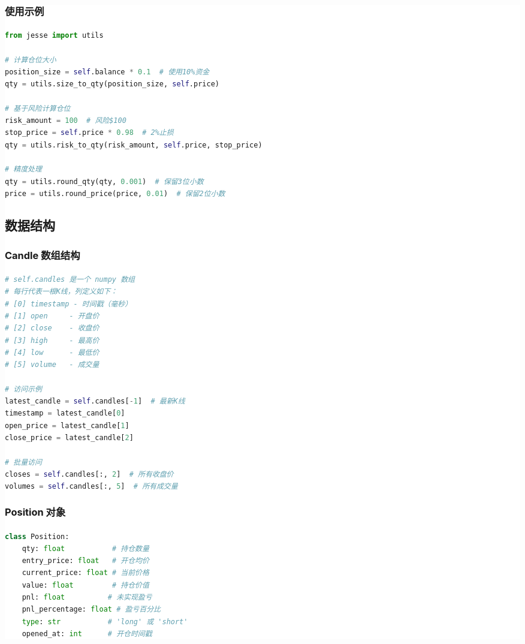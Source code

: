### 使用示例

```python
from jesse import utils

# 计算仓位大小
position_size = self.balance * 0.1  # 使用10%资金
qty = utils.size_to_qty(position_size, self.price)

# 基于风险计算仓位
risk_amount = 100  # 风险$100
stop_price = self.price * 0.98  # 2%止损
qty = utils.risk_to_qty(risk_amount, self.price, stop_price)

# 精度处理
qty = utils.round_qty(qty, 0.001)  # 保留3位小数
price = utils.round_price(price, 0.01)  # 保留2位小数
```

## 数据结构

### Candle 数组结构
```python
# self.candles 是一个 numpy 数组
# 每行代表一根K线，列定义如下：
# [0] timestamp - 时间戳（毫秒）
# [1] open     - 开盘价
# [2] close    - 收盘价
# [3] high     - 最高价
# [4] low      - 最低价
# [5] volume   - 成交量

# 访问示例
latest_candle = self.candles[-1]  # 最新K线
timestamp = latest_candle[0]
open_price = latest_candle[1]
close_price = latest_candle[2]

# 批量访问
closes = self.candles[:, 2]  # 所有收盘价
volumes = self.candles[:, 5]  # 所有成交量
```

### Position 对象
```python
class Position:
    qty: float           # 持仓数量
    entry_price: float   # 开仓均价
    current_price: float # 当前价格
    value: float         # 持仓价值
    pnl: float          # 未实现盈亏
    pnl_percentage: float # 盈亏百分比
    type: str           # 'long' 或 'short'
    opened_at: int      # 开仓时间戳
```

